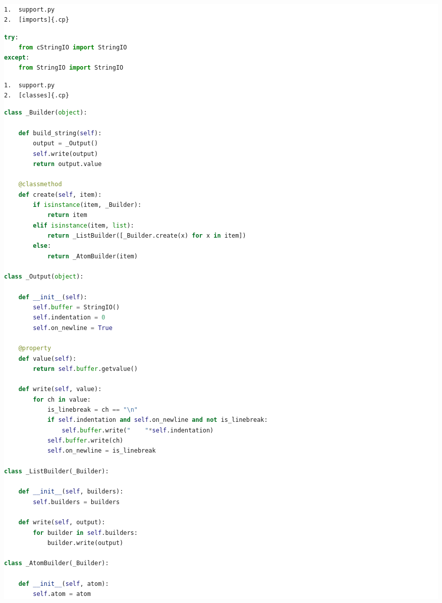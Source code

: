 ```
1.  support.py
2.  [imports]{.cp}
```

```py
try:
    from cStringIO import StringIO
except:
    from StringIO import StringIO
```

```
1.  support.py
2.  [classes]{.cp}
```

```py
class _Builder(object):

    def build_string(self):
        output = _Output()
        self.write(output)
        return output.value

    @classmethod
    def create(self, item):
        if isinstance(item, _Builder):
            return item
        elif isinstance(item, list):
            return _ListBuilder([_Builder.create(x) for x in item])
        else:
            return _AtomBuilder(item)

class _Output(object):

    def __init__(self):
        self.buffer = StringIO()
        self.indentation = 0
        self.on_newline = True

    @property
    def value(self):
        return self.buffer.getvalue()

    def write(self, value):
        for ch in value:
            is_linebreak = ch == "\n"
            if self.indentation and self.on_newline and not is_linebreak:
                self.buffer.write("    "*self.indentation)
            self.buffer.write(ch)
            self.on_newline = is_linebreak

class _ListBuilder(_Builder):

    def __init__(self, builders):
        self.builders = builders

    def write(self, output):
        for builder in self.builders:
            builder.write(output)

class _AtomBuilder(_Builder):

    def __init__(self, atom):
        self.atom = atom
```